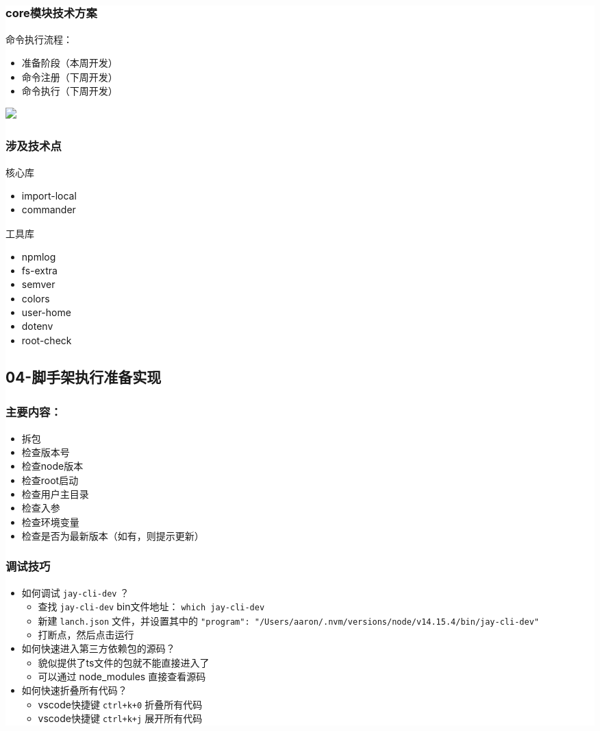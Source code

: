 ### core模块技术方案

命令执行流程：

- 准备阶段（本周开发）
- 命令注册（下周开发）
- 命令执行（下周开发）

![](https://oss-1252175178.cos.ap-shanghai.myqcloud.com/%E6%85%95%E8%AF%BE%E7%BD%91%E6%9E%B6%E6%9E%84%E5%B8%88%E8%AF%BE%E7%A8%8B/%E8%84%9A%E6%89%8B%E6%9E%B6core%E6%A8%A1%E5%9D%97%E6%8A%80%E6%9C%AF%E6%96%B9%E6%A1%88.jpeg)

### 涉及技术点

核心库

- import-local
- commander

工具库

- npmlog
- fs-extra
- semver
- colors
- user-home
- dotenv
- root-check



## 04-脚手架执行准备实现

### 主要内容：

- 拆包
- 检查版本号
- 检查node版本
- 检查root启动
- 检查用户主目录
- 检查入参
- 检查环境变量
- 检查是否为最新版本（如有，则提示更新）

### 调试技巧

- 如何调试 `jay-cli-dev` ？
  - 查找 `jay-cli-dev` bin文件地址： `which jay-cli-dev`
  - 新建 `lanch.json` 文件，并设置其中的 `"program": "/Users/aaron/.nvm/versions/node/v14.15.4/bin/jay-cli-dev"`
  - 打断点，然后点击运行
- 如何快速进入第三方依赖包的源码？
  - 貌似提供了ts文件的包就不能直接进入了
  - 可以通过 node_modules 直接查看源码
- 如何快速折叠所有代码？
  - vscode快捷键 `ctrl+k+0` 折叠所有代码
  - vscode快捷键 `ctrl+k+j` 展开所有代码
